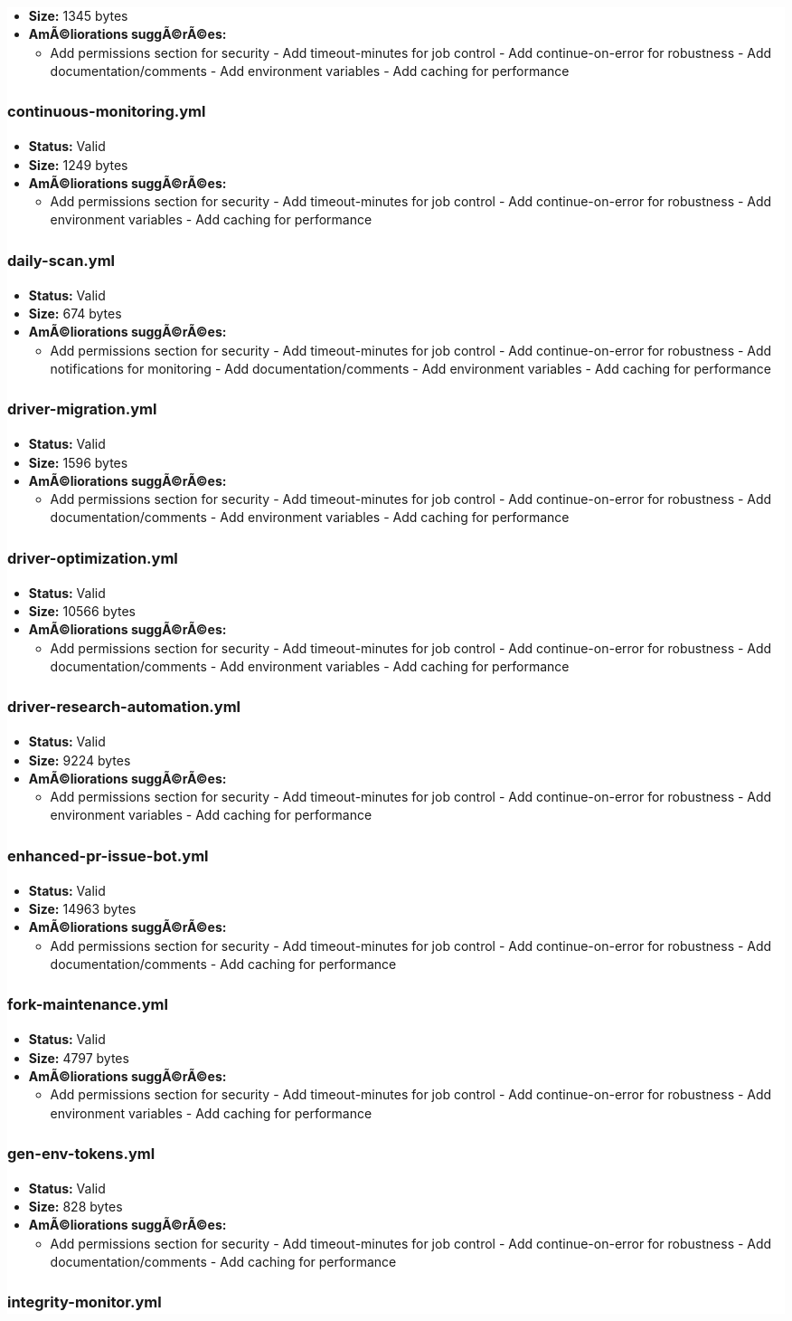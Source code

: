 - **Size:** 1345 bytes
- **AmÃ©liorations suggÃ©rÃ©es:**
  - Add permissions section for security   - Add timeout-minutes for job control   - Add continue-on-error for robustness   - Add documentation/comments   - Add environment variables   - Add caching for performance
### continuous-monitoring.yml
- **Status:** Valid
- **Size:** 1249 bytes
- **AmÃ©liorations suggÃ©rÃ©es:**
  - Add permissions section for security   - Add timeout-minutes for job control   - Add continue-on-error for robustness   - Add environment variables   - Add caching for performance
### daily-scan.yml
- **Status:** Valid
- **Size:** 674 bytes
- **AmÃ©liorations suggÃ©rÃ©es:**
  - Add permissions section for security   - Add timeout-minutes for job control   - Add continue-on-error for robustness   - Add notifications for monitoring   - Add documentation/comments   - Add environment variables   - Add caching for performance
### driver-migration.yml
- **Status:** Valid
- **Size:** 1596 bytes
- **AmÃ©liorations suggÃ©rÃ©es:**
  - Add permissions section for security   - Add timeout-minutes for job control   - Add continue-on-error for robustness   - Add documentation/comments   - Add environment variables   - Add caching for performance
### driver-optimization.yml
- **Status:** Valid
- **Size:** 10566 bytes
- **AmÃ©liorations suggÃ©rÃ©es:**
  - Add permissions section for security   - Add timeout-minutes for job control   - Add continue-on-error for robustness   - Add documentation/comments   - Add environment variables   - Add caching for performance
### driver-research-automation.yml
- **Status:** Valid
- **Size:** 9224 bytes
- **AmÃ©liorations suggÃ©rÃ©es:**
  - Add permissions section for security   - Add timeout-minutes for job control   - Add continue-on-error for robustness   - Add environment variables   - Add caching for performance
### enhanced-pr-issue-bot.yml
- **Status:** Valid
- **Size:** 14963 bytes
- **AmÃ©liorations suggÃ©rÃ©es:**
  - Add permissions section for security   - Add timeout-minutes for job control   - Add continue-on-error for robustness   - Add documentation/comments   - Add caching for performance
### fork-maintenance.yml
- **Status:** Valid
- **Size:** 4797 bytes
- **AmÃ©liorations suggÃ©rÃ©es:**
  - Add permissions section for security   - Add timeout-minutes for job control   - Add continue-on-error for robustness   - Add environment variables   - Add caching for performance
### gen-env-tokens.yml
- **Status:** Valid
- **Size:** 828 bytes
- **AmÃ©liorations suggÃ©rÃ©es:**
  - Add permissions section for security   - Add timeout-minutes for job control   - Add continue-on-error for robustness   - Add documentation/comments   - Add caching for performance
### integrity-monitor.yml